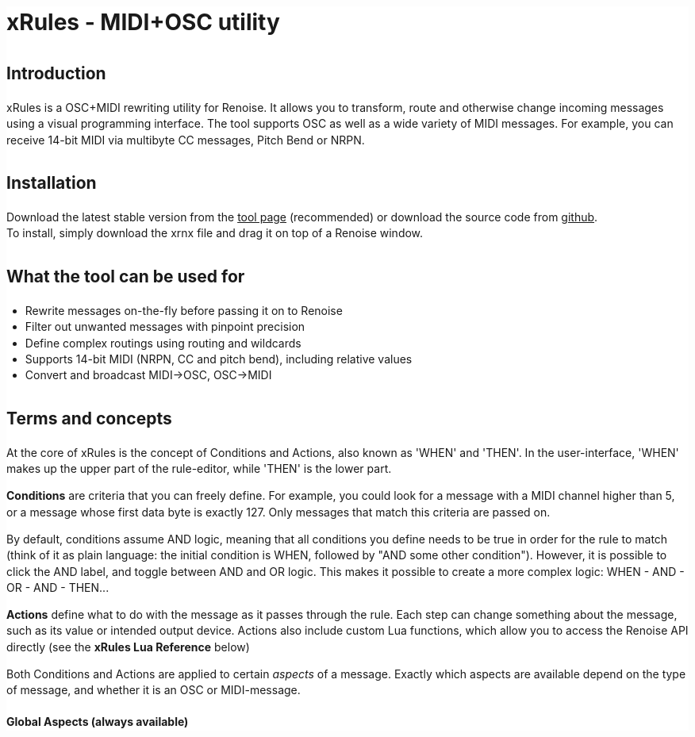 # xRules - MIDI+OSC utility

## Introduction

xRules is a OSC+MIDI rewriting utility for Renoise. It allows you to transform, route and otherwise change incoming messages using a visual programming interface. The tool supports OSC as well as a wide variety of MIDI messages. For example, you can receive 14-bit MIDI via multibyte CC messages, Pitch Bend or NRPN.

## Installation 

Download the latest stable version from the [tool page](http://www.renoise.com/tools/xrules) (recommended) or download the source code from [github](https://github.com/renoise/xrnx/tree/master/Tools/com.renoise.Noodletrap.xrnx).  
To install, simply download the xrnx file and drag it on top of a Renoise window. 

## What the tool can be used for

* Rewrite messages on-the-fly before passing it on to Renoise
* Filter out unwanted messages with pinpoint precision
* Define complex routings using routing and wildcards  
* Supports 14-bit MIDI (NRPN, CC and pitch bend), including relative values  
* Convert and broadcast MIDI->OSC, OSC->MIDI

## Terms and concepts


At the core of xRules is the concept of Conditions and Actions, also known as 'WHEN' and 'THEN'. In the user-interface, 'WHEN' makes up the upper part of the rule-editor, while 'THEN' is the lower part. 

**Conditions** are criteria that you can freely define. For example, you could look for a message with a MIDI channel higher than 5, or a message whose first data byte is exactly 127. Only messages that match this criteria are passed on. 

By default, conditions assume AND logic, meaning that all conditions you define needs to be true in order for the rule to match (think of it as plain language: the initial condition is WHEN, followed by "AND some other condition"). However, it is possible to click the AND label, and toggle between AND and OR logic. This makes it possible to create a more complex logic: WHEN - AND - OR - AND - THEN...

**Actions** define what to do with the message as it passes through the rule. Each step can change something about the message, such as its value or intended output device. Actions also include custom Lua functions, which allow you to access the Renoise API directly (see the **xRules Lua Reference** below)

Both Conditions and Actions are applied to certain _aspects_ of a message. Exactly which aspects are available depend on the type of message, and whether it is an OSC or MIDI-message.

#### Global Aspects (always available)
